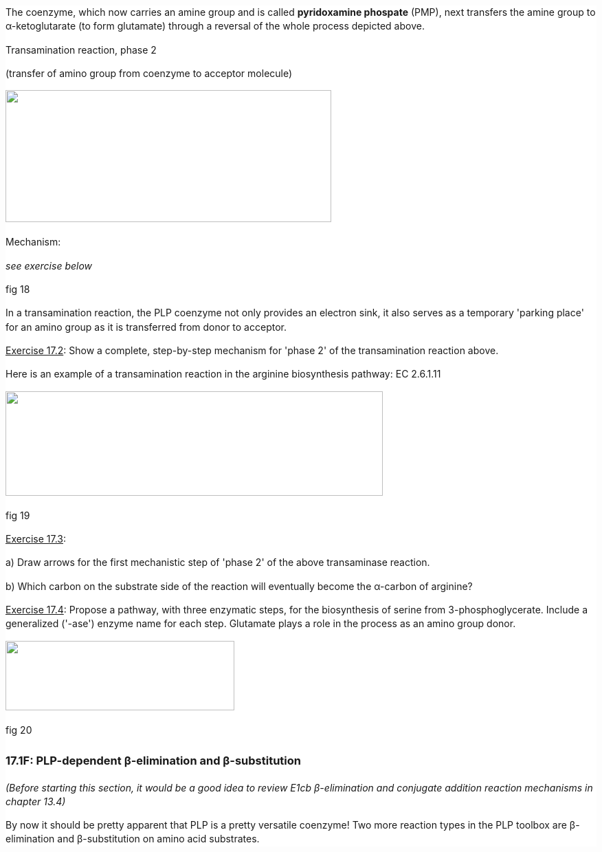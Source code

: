 The coenzyme, which now carries an amine group and is called
**pyridoxamine phospate** (PMP), next transfers the amine group to
α-ketoglutarate (to form glutamate) through a reversal of the whole
process depicted above.

Transamination reaction, phase 2

(transfer of amino group from coenzyme to acceptor molecule)

<img src="media/image735.emf" style="width:4.93542in;height:2in" />

Mechanism:

*see exercise below*

fig 18

In a transamination reaction, the PLP coenzyme not only provides an
electron sink, it also serves as a temporary 'parking place' for an
amino group as it is transferred from donor to acceptor.

<u>Exercise 17.2</u>: Show a complete, step-by-step mechanism for 'phase
2' of the transamination reaction above.

Here is an example of a transamination reaction in the arginine
biosynthesis pathway: EC 2.6.1.11

<img src="media/image736.emf"
style="width:5.72222in;height:1.58333in" />

fig 19

<u>Exercise 17.3</u>:

a\) Draw arrows for the first mechanistic step of 'phase 2' of the above
transaminase reaction.

b\) Which carbon on the substrate side of the reaction will eventually
become the α-carbon of arginine?

<u>Exercise 17.4</u>: Propose a pathway, with three enzymatic steps, for
the biosynthesis of serine from 3-phosphoglycerate. Include a
generalized ('-ase') enzyme name for each step. Glutamate plays a role
in the process as an amino group donor.

<img src="media/image737.emf"
style="width:3.47222in;height:1.05556in" />

fig 20

### 17.1F: PLP-dependent β-elimination and β-substitution 

*(Before starting this section, it would be a good idea to review E1cb
β-elimination and conjugate addition reaction mechanisms in chapter
13.4)*

By now it should be pretty apparent that PLP is a pretty versatile
coenzyme! Two more reaction types in the PLP toolbox are β-elimination
and β-substitution on amino acid substrates.
